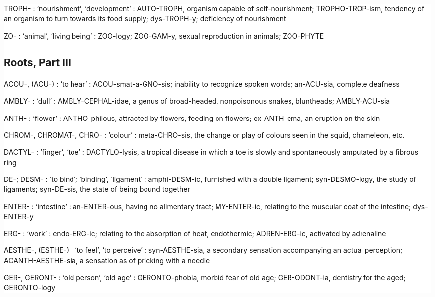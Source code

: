 TROPH-
:   ‘nourishment’, ‘development’
:   AUTO-TROPH, organism capable of self-nourishment; TROPHO-TROP-ism, tendency of an organism to turn towards its food supply; dys-TROPH-y; deficiency of nourishment

ZO-
:   ‘animal’, ‘living being’
:   ZOO-logy; ZOO-GAM-y, sexual reproduction in animals; ZOO-PHYTE

## Roots, Part III

ACOU-, (ACU-)
:   ‘to hear’
:   ACOU-smat-a-GNO-sis; inability to recognize spoken words; an-ACU-sia, complete deafness

AMBLY-
:   ‘dull’
:   AMBLY-CEPHAL-idae, a genus of broad-headed, nonpoisonous snakes, bluntheads; AMBLY-ACU-sia

ANTH-
:   ‘flower’
:   ANTHO-philous, attracted by flowers, feeding on flowers; ex-ANTH-ema, an eruption on the skin

CHROM-, CHROMAT-, CHRO-
:   ‘colour’
:   meta-CHRO-sis, the change or play of colours seen in the squid, chameleon, etc.

DACTYL-
:   ‘finger’, ‘toe’
:   DACTYLO-lysis, a tropical disease in which a toe is slowly and spontaneously amputated by a fibrous ring

DE-; DESM-
:   ‘to bind’; ‘binding’, ‘ligament’
:   amphi-DESM-ic, furnished with a double ligament; syn-DESMO-logy, the study of ligaments; syn-DE-sis, the state of being bound together

ENTER-
:   ‘intestine’
:   an-ENTER-ous, having no alimentary tract; MY-ENTER-ic, relating to the muscular coat of the intestine; dys-ENTER-y

ERG-
:   ‘work’
:   endo-ERG-ic; relating to the absorption of heat, endothermic; ADREN-ERG-ic, activated by adrenaline

AESTHE-, (ESTHE-)
:   ‘to feel’, ‘to perceive’
:   syn-AESTHE-sia, a secondary sensation accompanying an actual perception; ACANTH-AESTHE-sia, a sensation as of pricking with a needle

GER-, GERONT-
:   ‘old person’, ‘old age’
:   GERONTO-phobia, morbid fear of old age; GER-ODONT-ia, dentistry for the aged; GERONTO-logy
